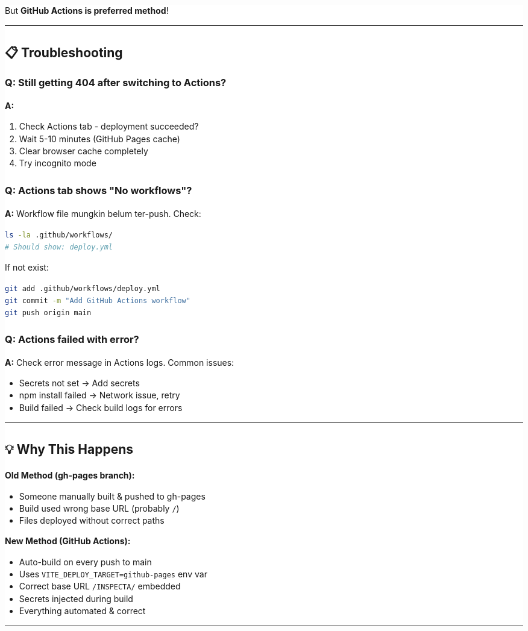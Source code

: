 But **GitHub Actions is preferred method**!

---

## 📋 Troubleshooting

### Q: Still getting 404 after switching to Actions?

**A:**
1. Check Actions tab - deployment succeeded?
2. Wait 5-10 minutes (GitHub Pages cache)
3. Clear browser cache completely
4. Try incognito mode

### Q: Actions tab shows "No workflows"?

**A:**
Workflow file mungkin belum ter-push. Check:
```bash
ls -la .github/workflows/
# Should show: deploy.yml
```

If not exist:
```bash
git add .github/workflows/deploy.yml
git commit -m "Add GitHub Actions workflow"
git push origin main
```

### Q: Actions failed with error?

**A:**
Check error message in Actions logs. Common issues:
- Secrets not set → Add secrets
- npm install failed → Network issue, retry
- Build failed → Check build logs for errors

---

## 💡 Why This Happens

**Old Method (gh-pages branch):**
- Someone manually built & pushed to gh-pages
- Build used wrong base URL (probably `/`)
- Files deployed without correct paths

**New Method (GitHub Actions):**
- Auto-build on every push to main
- Uses `VITE_DEPLOY_TARGET=github-pages` env var
- Correct base URL `/INSPECTA/` embedded
- Secrets injected during build
- Everything automated & correct

---